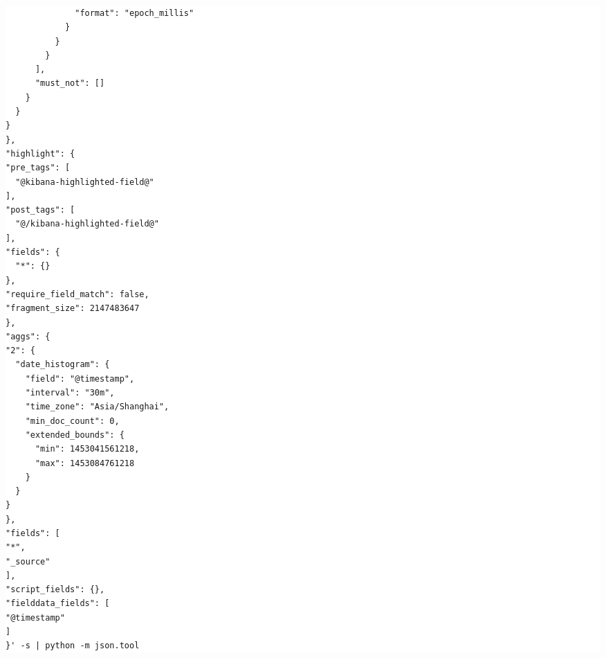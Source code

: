                   "format": "epoch_millis"
                }
              }
            }
          ],
          "must_not": []
        }
      }
    }
    },
    "highlight": {
    "pre_tags": [
      "@kibana-highlighted-field@"
    ],
    "post_tags": [
      "@/kibana-highlighted-field@"
    ],
    "fields": {
      "*": {}
    },
    "require_field_match": false,
    "fragment_size": 2147483647
    },
    "aggs": {
    "2": {
      "date_histogram": {
        "field": "@timestamp",
        "interval": "30m",
        "time_zone": "Asia/Shanghai",
        "min_doc_count": 0,
        "extended_bounds": {
          "min": 1453041561218,
          "max": 1453084761218
        }
      }
    }
    },
    "fields": [
    "*",
    "_source"
    ],
    "script_fields": {},
    "fielddata_fields": [
    "@timestamp"
    ]
    }' -s | python -m json.tool